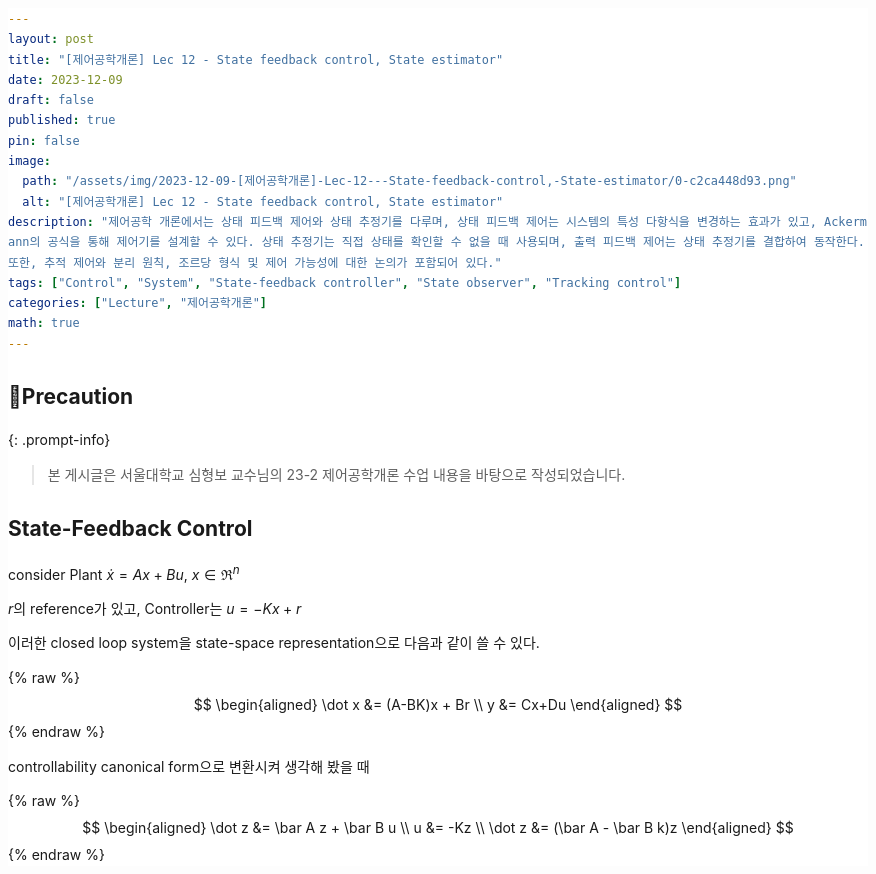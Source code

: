 ```yaml
---
layout: post
title: "[제어공학개론] Lec 12 - State feedback control, State estimator"
date: 2023-12-09
draft: false
published: true
pin: false
image:
  path: "/assets/img/2023-12-09-[제어공학개론]-Lec-12---State-feedback-control,-State-estimator/0-c2ca448d93.png"
  alt: "[제어공학개론] Lec 12 - State feedback control, State estimator"
description: "제어공학 개론에서는 상태 피드백 제어와 상태 추정기를 다루며, 상태 피드백 제어는 시스템의 특성 다항식을 변경하는 효과가 있고, Ackermann의 공식을 통해 제어기를 설계할 수 있다. 상태 추정기는 직접 상태를 확인할 수 없을 때 사용되며, 출력 피드백 제어는 상태 추정기를 결합하여 동작한다. 또한, 추적 제어와 분리 원칙, 조르당 형식 및 제어 가능성에 대한 논의가 포함되어 있다."
tags: ["Control", "System", "State-feedback controller", "State observer", "Tracking control"]
categories: ["Lecture", "제어공학개론"]
math: true
---
```


## 📢Precaution


{: .prompt-info}


> 본 게시글은 서울대학교 심형보 교수님의 23-2 제어공학개론 수업 내용을 바탕으로 작성되었습니다.


## State-Feedback Control


consider Plant $\dot x = Ax+Bu$, $x \in \Re^n$


$r$의 reference가 있고, Controller는 $u=-Kx+r$


이러한 closed loop system을 state-space representation으로 다음과 같이 쓸 수 있다.


{% raw %}
$$
\begin{aligned}
\dot x &= (A-BK)x + Br \\
y &= Cx+Du
\end{aligned}
$$
{% endraw %}



controllability canonical form으로 변환시켜 생각해 봤을 때


{% raw %}
$$
\begin{aligned}
\dot z &= \bar A z + \bar B u \\
u &= -Kz \\
\dot z &= (\bar A - \bar B k)z
\end{aligned}
$$
{% endraw %}
